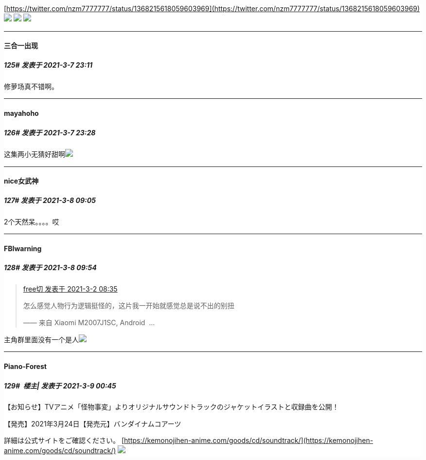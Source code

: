 [https://twitter.com/nzm7777777/status/1368215618059603969](https://twitter.com/nzm7777777/status/1368215618059603969)
<img src="https://p.sda1.dev/1/4f28bfdf9700a82d0165b807f5ee3092/Evzg2bbUcAQmTT6.jpg" referrerpolicy="no-referrer">
<img src="https://p.sda1.dev/1/aaa62d65297dcaaa226de247755b42c5/Evzg2baUYAcItvk.jpg" referrerpolicy="no-referrer">
<img src="https://p.sda1.dev/1/149d2797927032db0f216a34aa5dc065/Evzg2bbUUAggikc.jpg" referrerpolicy="no-referrer">

*****

####  三合一出现  
##### 125#       发表于 2021-3-7 23:11

修萝场真不错啊。

*****

####  mayahoho  
##### 126#       发表于 2021-3-7 23:28

这集两小无猜好甜啊<img src="https://static.saraba1st.com/image/smiley/face2017/033.png" referrerpolicy="no-referrer">

*****

####  nice女武神  
##### 127#       发表于 2021-3-8 09:05

2个天然呆。。。。哎

*****

####  FBIwarning  
##### 128#       发表于 2021-3-8 09:54

<blockquote><a href="httphttps://bbs.saraba1st.com/2b/forum.php?mod=redirect&amp;goto=findpost&amp;pid=50482596&amp;ptid=1980629" target="_blank">free切 发表于 2021-3-2 08:35</a>

怎么感觉人物行为逻辑挺怪的，这片我一开始就感觉总是说不出的别扭

—— 来自 Xiaomi M2007J1SC, Android  ...</blockquote>
主角群里面没有一个是人<img src="https://static.saraba1st.com/image/smiley/face2017/245.png" referrerpolicy="no-referrer">

*****

####  Piano-Forest  
##### 129#         楼主| 发表于 2021-3-9 00:45

【お知らせ】TVアニメ「怪物事変」よりオリジナルサウンドトラックのジャケットイラストと収録曲を公開！

【発売】2021年3月24日【発売元】バンダイナムコアーツ

詳細は公式サイトをご確認ください。
[https://kemonojihen-anime.com/goods/cd/soundtrack/](https://kemonojihen-anime.com/goods/cd/soundtrack/)
<img src="https://p.sda1.dev/1/0f9b3dc2df3dd180ec537ca4cddb257a/soundtrack_jk.jpg" referrerpolicy="no-referrer">
